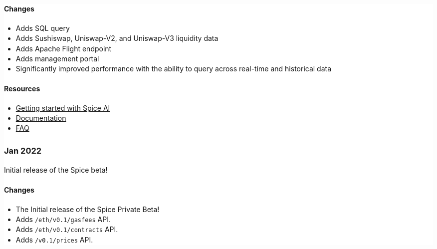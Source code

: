 #### Changes

* Adds SQL query
* Adds Sushiswap, Uniswap-V2, and Uniswap-V3 liquidity data
* Adds Apache Flight endpoint
* Adds management portal
* Significantly improved performance with the ability to query across real-time and historical data

#### Resources

* [Getting started with Spice AI](https://docs.spice.xyz/get-started)
* [Documentation](https://docs.spice.xyz/)
* [FAQ](https://docs.spice.xyz/faq)



### Jan 2022

Initial release of the Spice beta!

#### Changes

* The Initial release of the Spice Private Beta!
* Adds `/eth/v0.1/gasfees` API.
* Adds `/eth/v0.1/contracts` API.
* Adds `/v0.1/prices` API.
